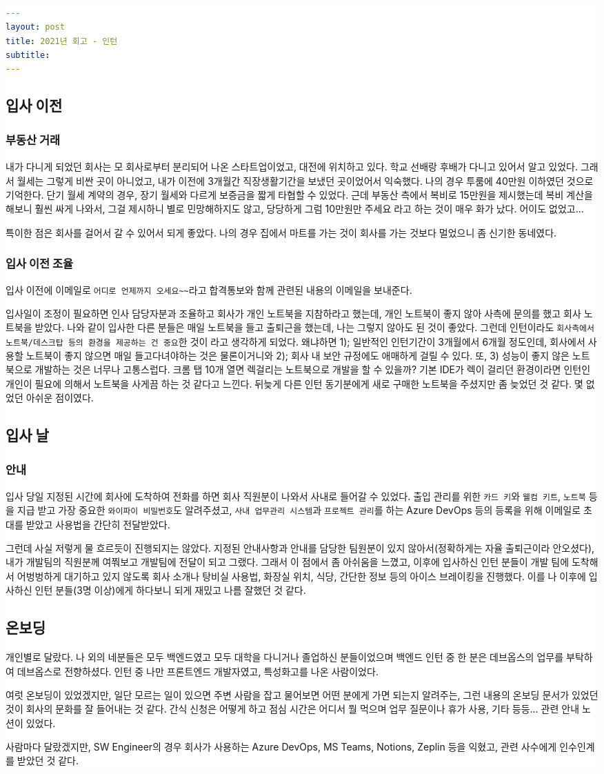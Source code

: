 ```yaml
---
layout: post
title: 2021년 회고 - 인턴
subtitle: 
---
```


## 입사 이전

### 부동산 거래

내가 다니게 되었던 회사는 모 회사로부터 분리되어 나온 스타트업이었고, 대전에 위치하고 있다. 학교 선배랑 후배가 다니고 있어서 알고 있었다. 그래서 월세는 그렇게 비싼 곳이 아니었고, 내가 이전에 3개월간 직장생활기간을 보냈던 곳이었어서 익숙했다. 나의 경우 투룸에 40만원 이하였던 것으로 기억한다. 단기 월세 계약의 경우, 장기 월세와 다르게 보증금을 짧게 타협할 수 있었다. 근데 부동산 측에서 복비로 15만원을 제시했는데 복비 계산을 해보니 훨씬 싸게 나와서, 그걸 제시하니 별로 민망해하지도 않고, 당당하게 그럼 10만원만 주세요 라고 하는 것이 매우 화가 났다. 어이도 없었고... 

특이한 점은 회사를 걸어서 갈 수 있어서 되게 좋았다. 나의 경우 집에서 마트를 가는 것이 회사를 가는 것보다 멀었으니 좀 신기한 동네였다. 

### 입사 이전 조율

입사 이전에 이메일로 `어디로 언제까지 오세요~~`라고 합격통보와 함께 관련된 내용의 이메일을 보내준다. 

입사일이 조정이 필요하면 인사 담당자분과 조율하고 회사가 개인 노트북을 지참하라고 했는데, 개인 노트북이 좋지 않아 사측에 문의를 했고 회사 노트북을 받았다. 나와 같이 입사한 다른 분들은 매일 노트북을 들고 출퇴근을 했는데, 나는 그렇지 않아도 된 것이 좋았다. 그런데 인턴이라도 `회사측에서 노트북/데스크탑 등의 환경을 제공하는 건 중요`한 것이 라고 생각하게 되었다. 왜냐하면 1); 일반적인 인턴기간이 3개월에서 6개월 정도인데, 회사에서 사용할 노트북이 좋지 않으면 매일 들고다녀야하는 것은 물론이거니와 2); 회사 내 보안 규정에도 애매하게 걸릴 수 있다. 또, 3) 성능이 좋지 않은 노트북으로 개발하는 것은 너무나 고통스럽다. 크롬 탭 10개 열면 렉걸리는 노트북으로 개발을 할 수 있을까? 기본 IDE가 렉이 걸리던 환경이라면 인턴인 개인이 필요에 의해서 노트북을 사게끔 하는 것 같다고 느낀다. 뒤늦게 다른 인턴 동기분에게 새로 구매한 노트북을 주셨지만 좀 늦었던 것 같다. 몇 없었던 아쉬운 점이였다.

## 입사 날

### 안내

입사 당일 지정된 시간에 회사에 도착하여 전화를 하면 회사 직원분이 나와서 사내로 들어갈 수 있었다. 출입 관리를 위한 `카드 키`와 `웰컴 키트`, `노트북` 등을 지급 받고 가장 중요한 `와이파이 비밀번호`도 알려주셨고, `사내 업무관리 시스템`과 `프로젝트 관리`를 하는 Azure DevOps 등의 등록을 위해 이메일로 초대를 받았고 사용법을 간단히 전달받았다.

그런데 사실 저렇게 물 흐르듯이 진행되지는 않았다. 지정된 안내사항과 안내를 담당한 팀원분이 있지 않아서(정확하게는 자율 출퇴근이라 안오셨다), 내가 개발팀의 직원분께 여쭤보고 개발팀에 전달이 되고 그랬다. 그래서 이 점에서 좀 아쉬움을 느꼈고, 이후에 입사하신 인턴 분들이 개발 팀에 도착해서 어벙벙하게 대기하고 있지 않도록 회사 소개나 탕비실 사용법, 화장실 위치, 식당, 간단한 정보 등의 아이스 브레이킹을 진행했다. 이를 나 이후에 입사하신 인턴 분들(3명 이상)에게 하다보니 되게 재밌고 나름 잘했던 것 같다.

## 온보딩

개인별로 달랐다. 나 외의 네분들은 모두 백엔드였고 모두 대학을 다니거나 졸업하신 분들이었으며 백엔드 인턴 중 한 분은 데브옵스의 업무를 부탁하여 데브옵스로 전향하셨다. 인턴 중 나만 프론트엔드 개발자였고, 특성화고를 나온 사람이었다. 

여럿 온보딩이 있었겠지만, 일단 모르는 일이 있으면 주변 사람을 잡고 물어보면 어떤 분에게 가면 되는지 알려주는, 그런 내용의 온보딩 문서가 있었던 것이 회사의 문화를 잘 들어내는 것 같다. 간식 신청은 어떻게 하고 점심 시간은 어디서 뭘 먹으며 업무 질문이나 휴가 사용, 기타 등등... 관련 안내 노션이 있었다.

사람마다 달랐겠지만, SW Engineer의 경우 회사가 사용하는 Azure DevOps, MS Teams, Notions, Zeplin 등을 익혔고, 관련 사수에게 인수인계를 받았던 것 같다.
